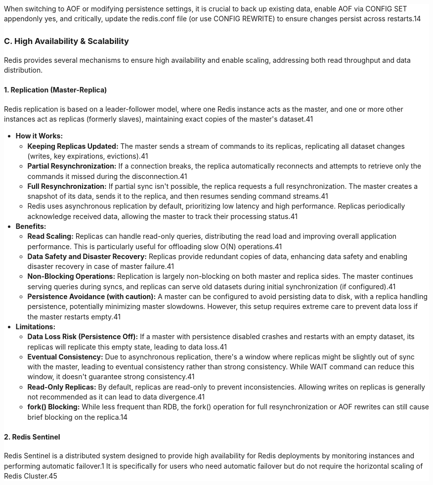 When switching to AOF or modifying persistence settings, it is crucial to back up existing data, enable AOF via CONFIG SET appendonly yes, and critically, update the redis.conf file (or use CONFIG REWRITE) to ensure changes persist across restarts.14

### **C. High Availability & Scalability**

Redis provides several mechanisms to ensure high availability and enable scaling, addressing both read throughput and data distribution.

#### **1\. Replication (Master-Replica)**

Redis replication is based on a leader-follower model, where one Redis instance acts as the master, and one or more other instances act as replicas (formerly slaves), maintaining exact copies of the master's dataset.41

* **How it Works:**  
  * **Keeping Replicas Updated:** The master sends a stream of commands to its replicas, replicating all dataset changes (writes, key expirations, evictions).41  
  * **Partial Resynchronization:** If a connection breaks, the replica automatically reconnects and attempts to retrieve only the commands it missed during the disconnection.41  
  * **Full Resynchronization:** If partial sync isn't possible, the replica requests a full resynchronization. The master creates a snapshot of its data, sends it to the replica, and then resumes sending command streams.41  
  * Redis uses asynchronous replication by default, prioritizing low latency and high performance. Replicas periodically acknowledge received data, allowing the master to track their processing status.41  
* **Benefits:**  
  * **Read Scaling:** Replicas can handle read-only queries, distributing the read load and improving overall application performance. This is particularly useful for offloading slow O(N) operations.41  
  * **Data Safety and Disaster Recovery:** Replicas provide redundant copies of data, enhancing data safety and enabling disaster recovery in case of master failure.41  
  * **Non-Blocking Operations:** Replication is largely non-blocking on both master and replica sides. The master continues serving queries during syncs, and replicas can serve old datasets during initial synchronization (if configured).41  
  * **Persistence Avoidance (with caution):** A master can be configured to avoid persisting data to disk, with a replica handling persistence, potentially minimizing master slowdowns. However, this setup requires extreme care to prevent data loss if the master restarts empty.41  
* **Limitations:**  
  * **Data Loss Risk (Persistence Off):** If a master with persistence disabled crashes and restarts with an empty dataset, its replicas will replicate this empty state, leading to data loss.41  
  * **Eventual Consistency:** Due to asynchronous replication, there's a window where replicas might be slightly out of sync with the master, leading to eventual consistency rather than strong consistency. While WAIT command can reduce this window, it doesn't guarantee strong consistency.41  
  * **Read-Only Replicas:** By default, replicas are read-only to prevent inconsistencies. Allowing writes on replicas is generally not recommended as it can lead to data divergence.41  
  * **fork() Blocking:** While less frequent than RDB, the fork() operation for full resynchronization or AOF rewrites can still cause brief blocking on the replica.14

#### **2\. Redis Sentinel**

Redis Sentinel is a distributed system designed to provide high availability for Redis deployments by monitoring instances and performing automatic failover.1 It is specifically for users who need automatic failover but do not require the horizontal scaling of Redis Cluster.45
